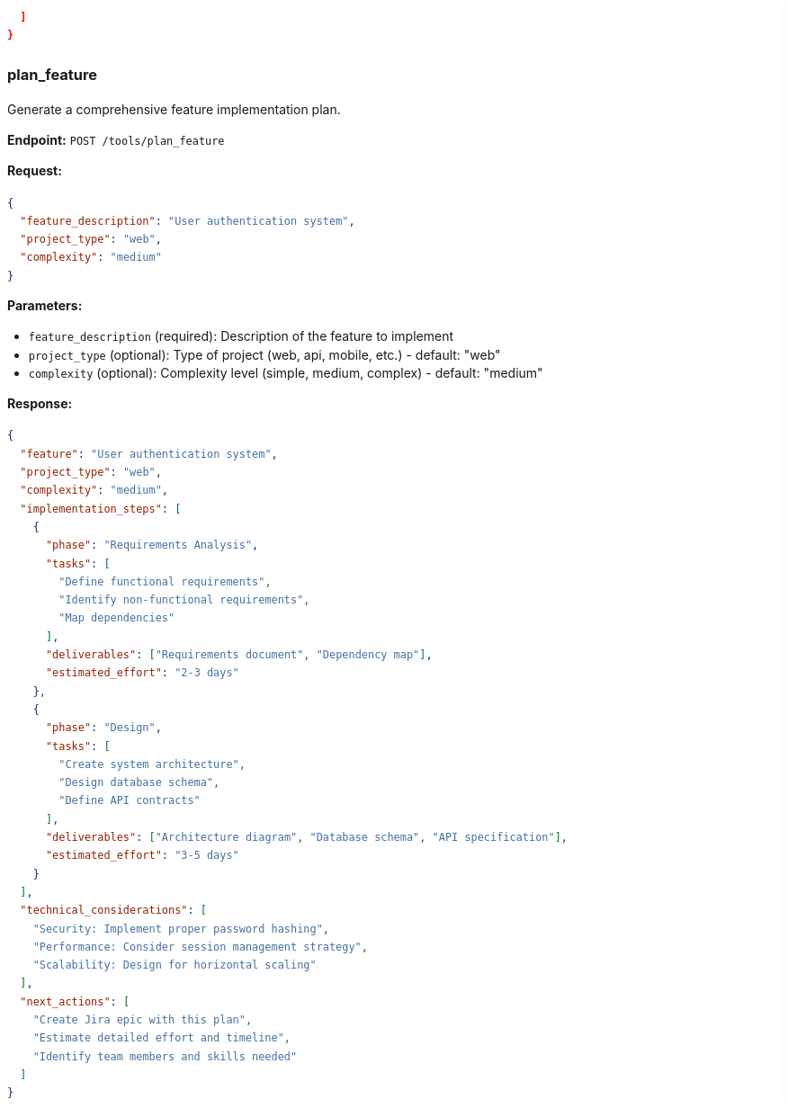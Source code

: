 ```json
  ]
}
```

### plan_feature

Generate a comprehensive feature implementation plan.

**Endpoint:** `POST /tools/plan_feature`

**Request:**
```json
{
  "feature_description": "User authentication system",
  "project_type": "web",
  "complexity": "medium"
}
```

**Parameters:**
- `feature_description` (required): Description of the feature to implement
- `project_type` (optional): Type of project (web, api, mobile, etc.) - default: "web"
- `complexity` (optional): Complexity level (simple, medium, complex) - default: "medium"

**Response:**
```json
{
  "feature": "User authentication system",
  "project_type": "web",
  "complexity": "medium",
  "implementation_steps": [
    {
      "phase": "Requirements Analysis",
      "tasks": [
        "Define functional requirements",
        "Identify non-functional requirements",
        "Map dependencies"
      ],
      "deliverables": ["Requirements document", "Dependency map"],
      "estimated_effort": "2-3 days"
    },
    {
      "phase": "Design",
      "tasks": [
        "Create system architecture",
        "Design database schema",
        "Define API contracts"
      ],
      "deliverables": ["Architecture diagram", "Database schema", "API specification"],
      "estimated_effort": "3-5 days"
    }
  ],
  "technical_considerations": [
    "Security: Implement proper password hashing",
    "Performance: Consider session management strategy",
    "Scalability: Design for horizontal scaling"
  ],
  "next_actions": [
    "Create Jira epic with this plan",
    "Estimate detailed effort and timeline",
    "Identify team members and skills needed"
  ]
}
```
